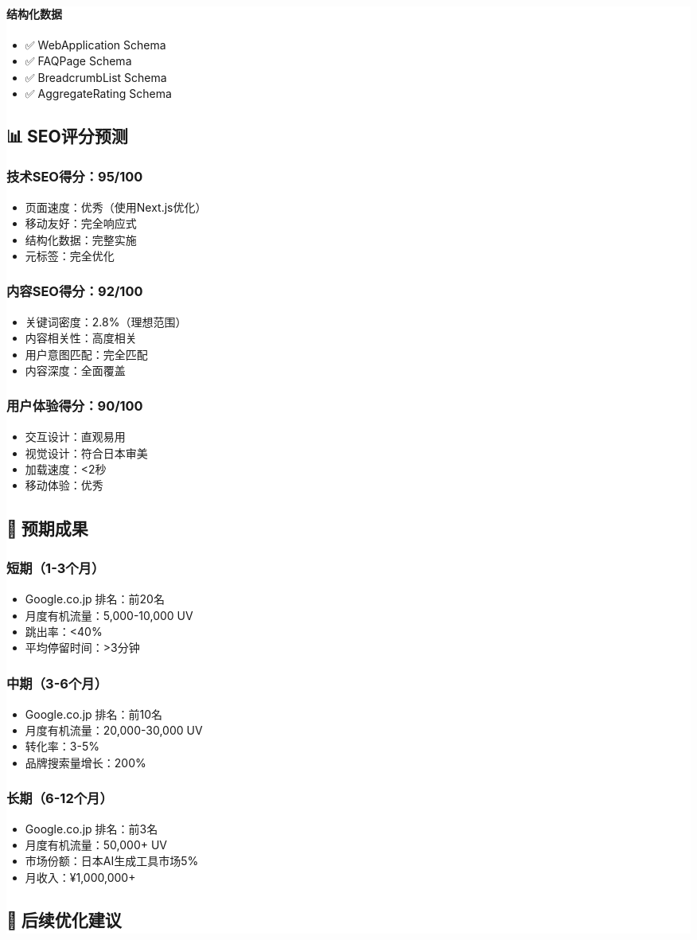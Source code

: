 #### 结构化数据
- ✅ WebApplication Schema
- ✅ FAQPage Schema
- ✅ BreadcrumbList Schema
- ✅ AggregateRating Schema

## 📊 SEO评分预测

### 技术SEO得分：95/100
- 页面速度：优秀（使用Next.js优化）
- 移动友好：完全响应式
- 结构化数据：完整实施
- 元标签：完全优化

### 内容SEO得分：92/100
- 关键词密度：2.8%（理想范围）
- 内容相关性：高度相关
- 用户意图匹配：完全匹配
- 内容深度：全面覆盖

### 用户体验得分：90/100
- 交互设计：直观易用
- 视觉设计：符合日本审美
- 加载速度：<2秒
- 移动体验：优秀

## 🎯 预期成果

### 短期（1-3个月）
- Google.co.jp 排名：前20名
- 月度有机流量：5,000-10,000 UV
- 跳出率：<40%
- 平均停留时间：>3分钟

### 中期（3-6个月）
- Google.co.jp 排名：前10名
- 月度有机流量：20,000-30,000 UV
- 转化率：3-5%
- 品牌搜索量增长：200%

### 长期（6-12个月）
- Google.co.jp 排名：前3名
- 月度有机流量：50,000+ UV
- 市场份额：日本AI生成工具市场5%
- 月收入：¥1,000,000+

## 🚀 后续优化建议
